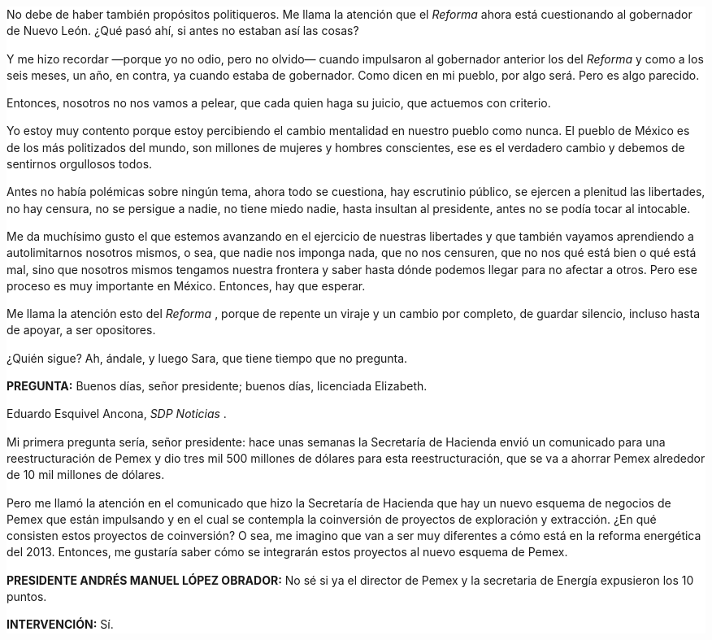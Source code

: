 No debe de haber también propósitos politiqueros. Me llama la atención que el
_Reforma_ ahora está cuestionando al gobernador de Nuevo León. ¿Qué pasó ahí,
si antes no estaban así las cosas?

Y me hizo recordar —porque yo no odio, pero no olvido— cuando impulsaron al
gobernador anterior los del _Reforma_ y como a los seis meses, un año, en
contra, ya cuando estaba de gobernador. Como dicen en mi pueblo, por algo
será. Pero es algo parecido.

Entonces, nosotros no nos vamos a pelear, que cada quien haga su juicio, que
actuemos con criterio.

Yo estoy muy contento porque estoy percibiendo el cambio mentalidad en nuestro
pueblo como nunca. El pueblo de México es de los más politizados del mundo,
son millones de mujeres y hombres conscientes, ese es el verdadero cambio y
debemos de sentirnos orgullosos todos.

Antes no había polémicas sobre ningún tema, ahora todo se cuestiona, hay
escrutinio público, se ejercen a plenitud las libertades, no hay censura, no
se persigue a nadie, no tiene miedo nadie, hasta insultan al presidente, antes
no se podía tocar al intocable.

Me da muchísimo gusto el que estemos avanzando en el ejercicio de nuestras
libertades y que también vayamos aprendiendo a autolimitarnos nosotros mismos,
o sea, que nadie nos imponga nada, que no nos censuren, que no nos qué está
bien o qué está mal, sino que nosotros mismos tengamos nuestra frontera y
saber hasta dónde podemos llegar para no afectar a otros. Pero ese proceso es
muy importante en México. Entonces, hay que esperar.

Me llama la atención esto del _Reforma_ , porque de repente un viraje y un
cambio por completo, de guardar silencio, incluso hasta de apoyar, a ser
opositores.

¿Quién sigue? Ah, ándale, y luego Sara, que tiene tiempo que no pregunta.

**PREGUNTA:** Buenos días, señor presidente; buenos días, licenciada
Elizabeth.

Eduardo Esquivel Ancona, _SDP Noticias_ .

Mi primera pregunta sería, señor presidente: hace unas semanas la Secretaría
de Hacienda envió un comunicado para una reestructuración de Pemex y dio tres
mil 500 millones de dólares para esta reestructuración, que se va a ahorrar
Pemex alrededor de 10 mil millones de dólares.

Pero me llamó la atención en el comunicado que hizo la Secretaría de Hacienda
que hay un nuevo esquema de negocios de Pemex que están impulsando y en el
cual se contempla la coinversión de proyectos de exploración y extracción. ¿En
qué consisten estos proyectos de coinversión? O sea, me imagino que van a ser
muy diferentes a cómo está en la reforma energética del 2013. Entonces, me
gustaría saber cómo se integrarán estos proyectos al nuevo esquema de Pemex.

**PRESIDENTE ANDRÉS MANUEL LÓPEZ OBRADOR:** No sé si ya el director de Pemex y
la secretaria de Energía expusieron los 10 puntos.

**INTERVENCIÓN:** Sí.
